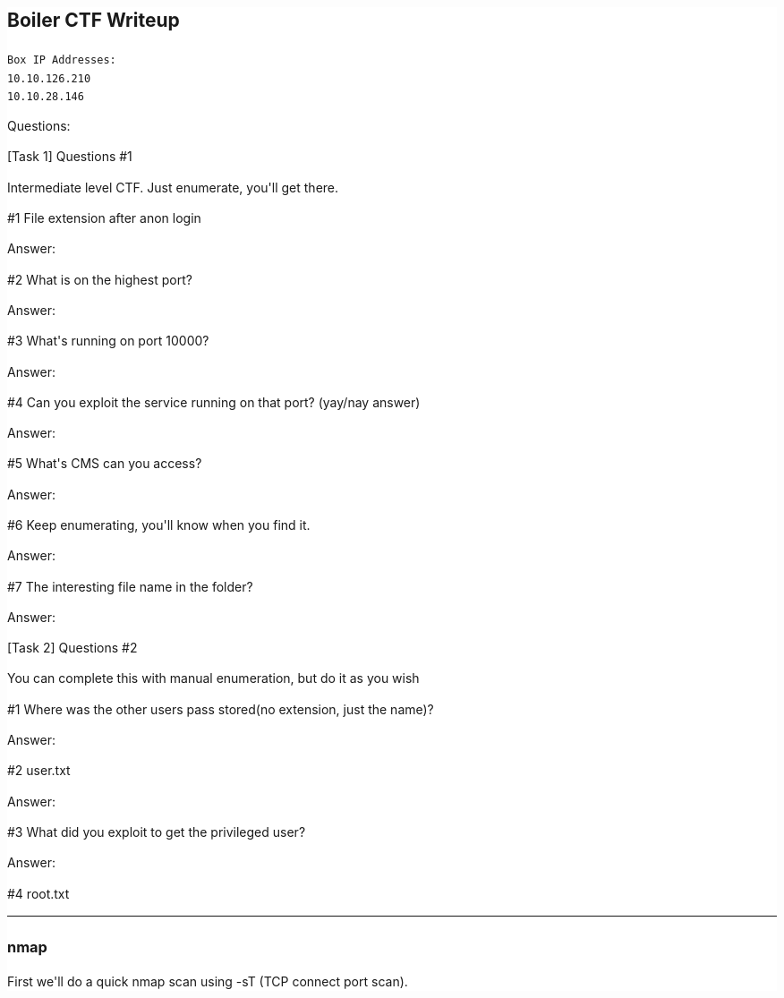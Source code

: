 ## Boiler CTF Writeup

    Box IP Addresses:
    10.10.126.210
    10.10.28.146

Questions:

[Task 1] Questions #1

Intermediate level CTF. Just enumerate, you'll get there.

#1 	File extension after anon login

Answer:

#2 	What is on the highest port?

Answer:

#3 	What's running on port 10000?

Answer:

#4 	Can you exploit the service running on that port? (yay/nay answer)

Answer:

#5 	What's CMS can you access?

Answer:

#6 	Keep enumerating, you'll know when you find it.

Answer:

#7 	The interesting file name in the folder?

Answer:

[Task 2] Questions #2

You can complete this with manual enumeration, but do it as you wish

#1 	Where was the other users pass stored(no extension, just the name)?

Answer:

#2 	user.txt

Answer:

#3 	What did you exploit to get the privileged user?

Answer:

#4 	root.txt

---
### nmap

First we'll do a quick nmap scan using -sT (TCP connect port scan).
